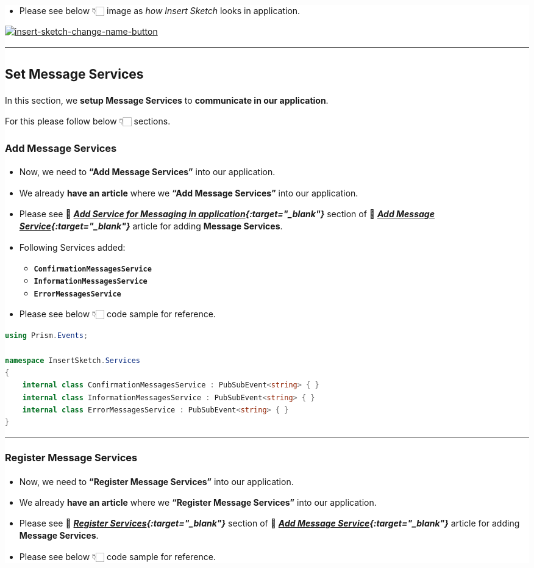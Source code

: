 - Please see below 👇🏻 image as *how Insert Sketch* looks in application.

[![insert-sketch-change-name-button](/assets/wpf-tutorials/change-sketch-name-ui/insert-sketch-change-name-button.png)](/assets/wpf-tutorials/change-sketch-name-ui/insert-sketch-change-name-button.png)

---

## Set Message Services

In this section, we **setup Message Services** to **communicate in our application**.

For this please follow below 👇🏻 sections.

### Add Message Services

- Now, we need to **“Add Message Services”** into our application.

- We already **have an article** where we **“Add Message Services”** into our application.

- Please see 🚀 ***[Add Service for Messaging in application](/wpf-tutorials/add-messages-service/#add-service-for-messaging-in-application){:target="_blank"}*** section of 🚀 ***[Add Message Service](/wpf-tutorials/add-messages-service/){:target="_blank"}*** article for adding **Message Services**.

- Following Services added:

  - **`ConfirmationMessagesService`**
  - **`InformationMessagesService`**
  - **`ErrorMessagesService`**

- Please see below 👇🏻 code sample for reference.

```cs
using Prism.Events;

namespace InsertSketch.Services
{
    internal class ConfirmationMessagesService : PubSubEvent<string> { }
    internal class InformationMessagesService : PubSubEvent<string> { }
    internal class ErrorMessagesService : PubSubEvent<string> { }
}
```


---

### Register Message Services

- Now, we need to **“Register Message Services”** into our application.

- We already **have an article** where we **“Register Message Services”** into our application.

- Please see 🚀 ***[Register Services](/wpf-tutorials/add-messages-service/#register-services){:target="_blank"}*** section of 🚀 ***[Add Message Service](/wpf-tutorials/add-messages-service/){:target="_blank"}*** article for adding **Message Services**.

- Please see below 👇🏻 code sample for reference.
